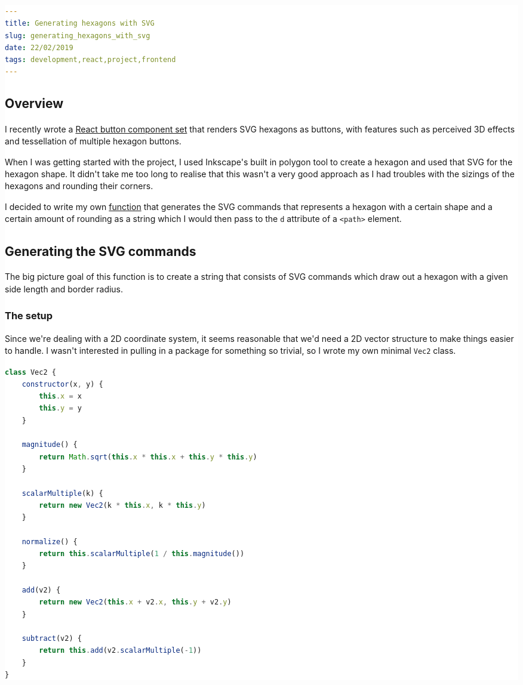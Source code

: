 ```yaml
---
title: Generating hexagons with SVG
slug: generating_hexagons_with_svg
date: 22/02/2019
tags: development,react,project,frontend
---
```


## Overview

I recently wrote a [React button component set](https://josephsurin.github.io/tiled-hexagons) that renders SVG hexagons as buttons, with features such as perceived 3D effects and tessellation of multiple hexagon buttons.

When I was getting started with the project, I used Inkscape's built in polygon tool to create a hexagon and used that SVG for the hexagon shape. It didn't take me too long to realise that this wasn't a very good approach as I had troubles with the sizings of the hexagons and rounding their corners.

I decided to write my own [function](https://github.com/josephsurin/tiled-hexagons/blob/master/src/generateHexSVG.javascript) that generates the SVG commands that represents a hexagon with a certain shape and a certain amount of rounding as a string which I would then pass to the `d` attribute of a `<path>` element.

## Generating the SVG commands

The big picture goal of this function is to create a string that consists of SVG commands which draw out a hexagon with a given side length and border radius.

### The setup

Since we're dealing with a 2D coordinate system, it seems reasonable that we'd need a 2D vector structure to make things easier to handle. I wasn't interested in pulling in a package for something so trivial, so I wrote my own minimal `Vec2` class.
```javascript
class Vec2 {
	constructor(x, y) {
		this.x = x
		this.y = y
	}
	
	magnitude() {
		return Math.sqrt(this.x * this.x + this.y * this.y)
	}

	scalarMultiple(k) {
		return new Vec2(k * this.x, k * this.y)
	}

	normalize() {
		return this.scalarMultiple(1 / this.magnitude())
	}

	add(v2) {
		return new Vec2(this.x + v2.x, this.y + v2.y)
	}

	subtract(v2) {
		return this.add(v2.scalarMultiple(-1))
	}
}
```